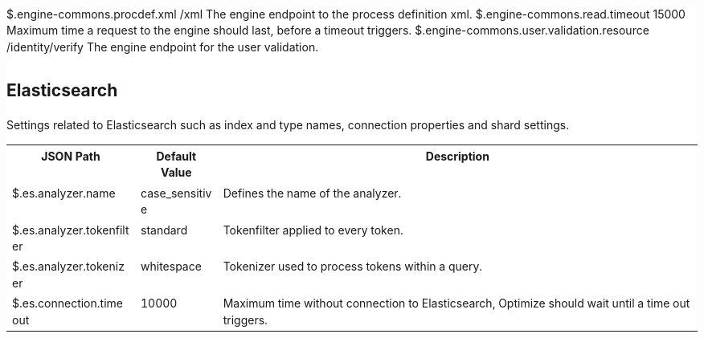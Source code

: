   </tr>
  <tr>
    <td>$.engine-commons.procdef.xml</td>
    <td>/xml</td>
    <td>
      The engine endpoint to the process definition xml.
    </td>
  </tr>
  <tr>
    <td>$.engine-commons.read.timeout</td>
    <td>15000</td>
    <td>
      Maximum time a request to the engine should last,
      before a timeout triggers.
    </td>
  </tr>
  <tr>
    <td>$.engine-commons.user.validation.resource</td>
    <td>/identity/verify</td>
    <td>
      The engine endpoint for the user validation.
    </td>
  </tr>
</table>

## Elasticsearch

Settings related to Elasticsearch such as index and type names, connection properties and shard settings.

<table class="table table-striped">
  <tr>
    <th>JSON Path</th>
    <th>Default Value</th>
    <th>Description</th>
  </tr>
  <tr>
    <td>$.es.analyzer.name</td>
    <td>case_sensitive</td>
    <td>
      Defines the name of the analyzer.
    </td>
  </tr>
  <tr>
    <td>$.es.analyzer.tokenfilter</td>
    <td>standard</td>
    <td>
      Tokenfilter applied to every token.
    </td>
  </tr>
  <tr>
    <td>$.es.analyzer.tokenizer</td>
    <td>whitespace</td>
    <td>
      Tokenizer used to process tokens within a query.
    </td>
  </tr>
  <tr>
    <td>$.es.connection.timeout</td>
    <td>10000</td>
    <td>
      Maximum time without connection to Elasticsearch, Optimize should
      wait until a time out triggers.
    </td>